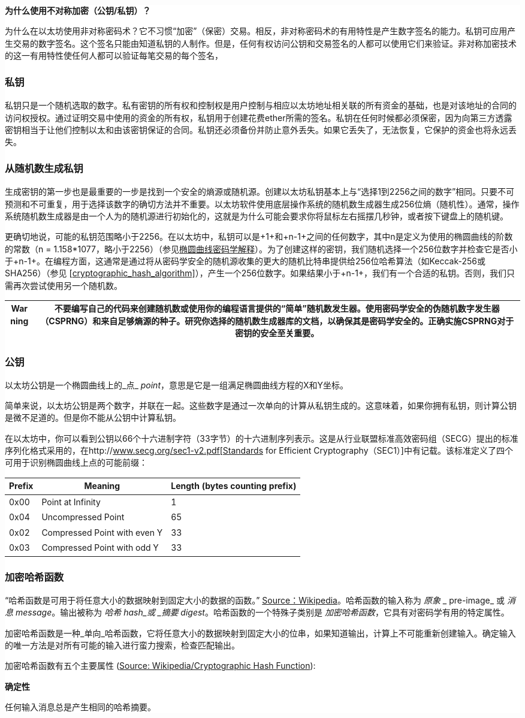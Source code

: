 **为什么使用不对称加密（公钥/私钥）？**

为什么在以太坊使用非对称密码术？它不习惯“加密”（保密）交易。相反，非对称密码术的有用特性是产生数字签名的能力。私钥可应用产生交易的数字签名。这个签名只能由知道私钥的人制作。但是，任何有权访问公钥和交易签名的人都可以使用它们来验证。非对称加密技术的这一有用特性使任何人都可以验证每笔交易的每个签名，

### 私钥

私钥只是一个随机选取的数字。私有密钥的所有权和控制权是用户控制与相应以太坊地址相关联的所有资金的基础，也是对该地址的合同的访问权授权。通过证明交易中使用的资金的所有权，私钥用于创建花费ether所需的签名。私钥在任何时候都必须保密，因为向第三方透露密钥相当于让他们控制以太和由该密钥保证的合同。私钥还必须备份并防止意外丢失。如果它丢失了，无法恢复，它保护的资金也将永远丢失。

### 从随机数生成私钥

生成密钥的第一步也是最重要的一步是找到一个安全的熵源或随机源。创建以太坊私钥基本上与“选择1到2256之间的数字”相同。只要不可预测和不可重复，用于选择该数字的确切方法并不重要。以太坊软件使用底层操作系统的随机数生成器生成256位熵（随机性）。通常，操作系统随机数生成器是由一个人为的随机源进行初始化的，这就是为什么可能会要求你将鼠标左右摇摆几秒钟，或者按下键盘上的随机键。

更确切地说，可能的私钥范围略小于2256。在以太坊中，私钥可以是+1+和+n-1+之间的任何数字，其中n是定义为使用的椭圆曲线的阶数的常数（n = 1.158*1077，略小于2256）（参见[椭圆曲线密码学解释](https://github.com/inoutcode/ethereum_book/blob/master/第五章.asciidoc#elliptic_curve)）。为了创建这样的密钥，我们随机选择一个256位数字并检查它是否小于+n-1+。在编程方面，这通常是通过将从密码学安全的随机源收集的更大的随机比特串提供给256位哈希算法（如Keccak-256或SHA256）（参见 [[cryptographic_hash_algorithm\]](https://github.com/inoutcode/ethereum_book/blob/master/第五章.asciidoc#cryptographic_hash_algorithm)），产生一个256位数字。如果结果小于+n-1+，我们有一个合适的私钥。否则，我们只需再次尝试使用另一个随机数。

| Warning | 不要编写自己的代码来创建随机数或使用你的编程语言提供的“简单”随机数发生器。使用密码学安全的伪随机数字发生器（CSPRNG）和来自足够熵源的种子。研究你选择的随机数生成器库的文档，以确保其是密码学安全的。正确实施CSPRNG对于密钥的安全至关重要。 |
| ------- | ------------------------------------------------------------ |

### 公钥

以太坊公钥是一个椭圆曲线上的_点_ *point*，意思是它是一组满足椭圆曲线方程的X和Y坐标。

简单来说，以太坊公钥是两个数字，并联在一起。这些数字是通过一次单向的计算从私钥生成的。这意味着，如果你拥有私钥，则计算公钥是微不足道的。但是你不能从公钥中计算私钥。

在以太坊中，你可以看到公钥以66个十六进制字符（33字节）的十六进制序列表示。这是从行业联盟标准高效密码组（SECG）提出的标准序列化格式采用的，在http://www.secg.org/sec1-v2.pdf[Standards for Efficient Cryptography（SEC1）]中有记载。该标准定义了四个可用于识别椭圆曲线上点的可能前缀：

| Prefix | Meaning                      | Length (bytes counting prefix) |
| ------ | ---------------------------- | ------------------------------ |
| 0x00   | Point at Infinity            | 1                              |
| 0x04   | Uncompressed Point           | 65                             |
| 0x02   | Compressed Point with even Y | 33                             |
| 0x03   | Compressed Point with odd Y  | 33                             |

### 加密哈希函数

“哈希函数是可用于将任意大小的数据映射到固定大小的数据的函数。” [Source：Wikipedia](https://en.wikipedia.org/wiki/Hash_function)。哈希函数的输入称为 *原象* _ pre-image_ 或 *消息* *message*。输出被称为 *哈希* *hash_或 _摘要* *digest*。哈希函数的一个特殊子类别是 *加密哈希函数*，它具有对密码学有用的特定属性。

加密哈希函数是一种_单向_哈希函数，它将任意大小的数据映射到固定大小的位串，如果知道输出，计算上不可能重新创建输入。确定输入的唯一方法是对所有可能的输入进行蛮力搜索，检查匹配输出。

加密哈希函数有五个主要属性 ([Source: Wikipedia/Cryptographic Hash Function](https://en.wikipedia.org/wiki/Cryptographic_hash_function)):

**确定性**

任何输入消息总是产生相同的哈希摘要。
